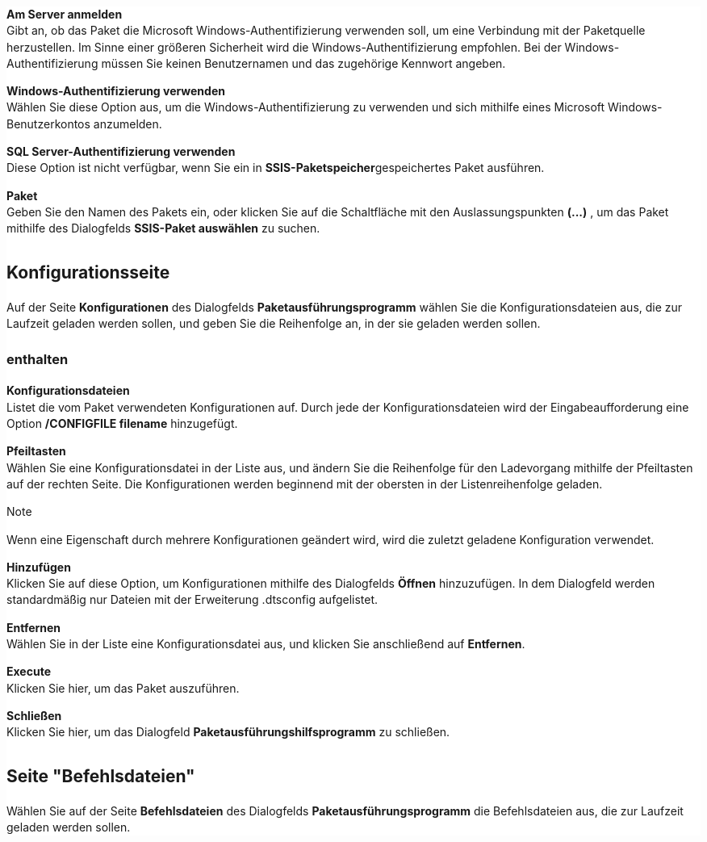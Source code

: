  **Am Server anmelden**  
 Gibt an, ob das Paket die Microsoft Windows-Authentifizierung verwenden soll, um eine Verbindung mit der Paketquelle herzustellen. Im Sinne einer größeren Sicherheit wird die Windows-Authentifizierung empfohlen. Bei der Windows-Authentifizierung müssen Sie keinen Benutzernamen und das zugehörige Kennwort angeben.  
  
 **Windows-Authentifizierung verwenden**  
 Wählen Sie diese Option aus, um die Windows-Authentifizierung zu verwenden und sich mithilfe eines Microsoft Windows-Benutzerkontos anzumelden.  
  
 **SQL Server-Authentifizierung verwenden**  
 Diese Option ist nicht verfügbar, wenn Sie ein in **SSIS-Paketspeicher**gespeichertes Paket ausführen.  
  
 **Paket**  
 Geben Sie den Namen des Pakets ein, oder klicken Sie auf die Schaltfläche mit den Auslassungspunkten **(...)** , um das Paket mithilfe des Dialogfelds **SSIS-Paket auswählen** zu suchen.  
  
## <a name="configurations-page"></a>Konfigurationsseite  
 Auf der Seite **Konfigurationen** des Dialogfelds **Paketausführungsprogramm** wählen Sie die Konfigurationsdateien aus, die zur Laufzeit geladen werden sollen, und geben Sie die Reihenfolge an, in der sie geladen werden sollen.  
  
### <a name="options"></a>enthalten  
 **Konfigurationsdateien**  
 Listet die vom Paket verwendeten Konfigurationen auf. Durch jede der Konfigurationsdateien wird der Eingabeaufforderung eine Option **/CONFIGFILE filename** hinzugefügt.  
  
 **Pfeiltasten**  
 Wählen Sie eine Konfigurationsdatei in der Liste aus, und ändern Sie die Reihenfolge für den Ladevorgang mithilfe der Pfeiltasten auf der rechten Seite. Die Konfigurationen werden beginnend mit der obersten in der Listenreihenfolge geladen.  
  
> [!NOTE]  
>  Wenn eine Eigenschaft durch mehrere Konfigurationen geändert wird, wird die zuletzt geladene Konfiguration verwendet.  
  
 **Hinzufügen**  
 Klicken Sie auf diese Option, um Konfigurationen mithilfe des Dialogfelds **Öffnen** hinzuzufügen. In dem Dialogfeld werden standardmäßig nur Dateien mit der Erweiterung .dtsconfig aufgelistet.  
  
 **Entfernen**  
 Wählen Sie in der Liste eine Konfigurationsdatei aus, und klicken Sie anschließend auf **Entfernen**.  
  
 **Execute**  
 Klicken Sie hier, um das Paket auszuführen.  
  
 **Schließen**  
 Klicken Sie hier, um das Dialogfeld **Paketausführungshilfsprogramm** zu schließen.  
  
## <a name="command-files-page"></a>Seite "Befehlsdateien"  
 Wählen Sie auf der Seite **Befehlsdateien** des Dialogfelds **Paketausführungsprogramm** die Befehlsdateien aus, die zur Laufzeit geladen werden sollen.  
  